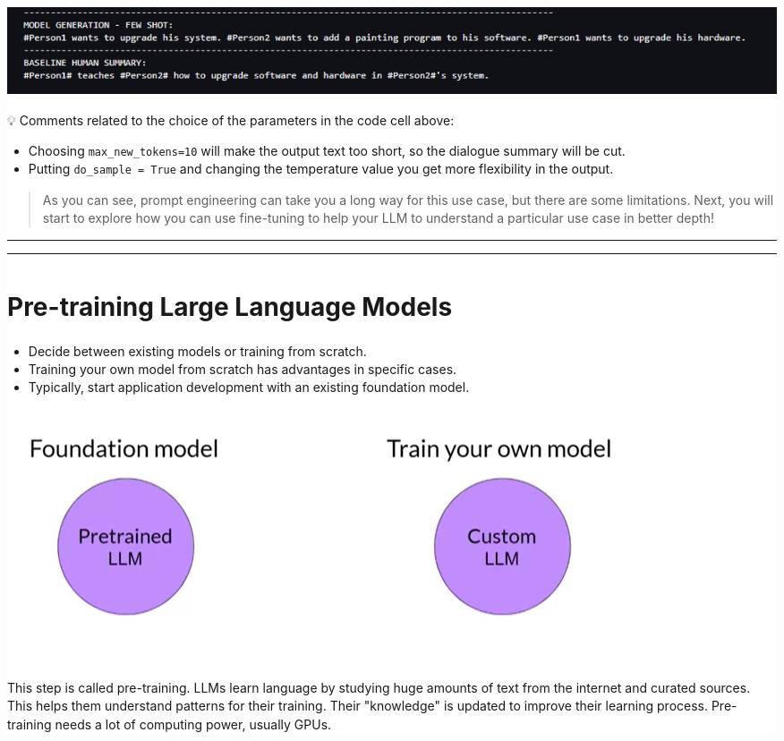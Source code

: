 ![Untitled](Week%201%20Transformers,%20Project%20Life%20cycle%20and%20Hyper%20%20e8be168705244c2f9028eb6a2043d925/Untitled%2053.png)

<aside>
💡 Comments related to the choice of the parameters in the code cell above:

- Choosing `max_new_tokens=10` will make the output text too short, so the dialogue summary will be cut.
- Putting `do_sample = True` and changing the temperature value you get more flexibility in the output.

</aside>

> As you can see, prompt engineering can take you a long way for this use case, but there are some limitations. Next, you will start to explore how you can use fine-tuning to help your LLM to understand a particular use case in better depth!
>

---

---

# Pre-training Large Language Models

- Decide between existing models or training from scratch.
- Training your own model from scratch has advantages in specific cases.
- Typically, start application development with an existing foundation model.

![Untitled](Week%201%20Transformers,%20Project%20Life%20cycle%20and%20Hyper%20%20e8be168705244c2f9028eb6a2043d925/Untitled%2054.png)

This step is called pre-training. LLMs learn language by studying huge amounts of text from the internet and curated sources. This helps them understand patterns for their training. Their "knowledge" is updated to improve their learning process. Pre-training needs a lot of computing power, usually GPUs.
